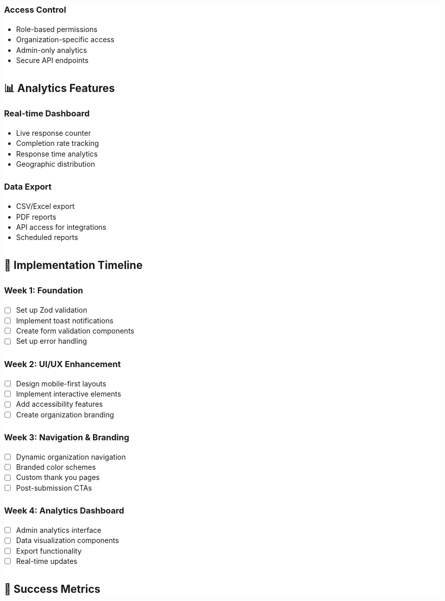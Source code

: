 ### Access Control
- Role-based permissions
- Organization-specific access
- Admin-only analytics
- Secure API endpoints

## 📊 Analytics Features

### Real-time Dashboard
- Live response counter
- Completion rate tracking
- Response time analytics
- Geographic distribution

### Data Export
- CSV/Excel export
- PDF reports
- API access for integrations
- Scheduled reports

## 🚀 Implementation Timeline

### Week 1: Foundation
- [ ] Set up Zod validation
- [ ] Implement toast notifications
- [ ] Create form validation components
- [ ] Set up error handling

### Week 2: UI/UX Enhancement
- [ ] Design mobile-first layouts
- [ ] Implement interactive elements
- [ ] Add accessibility features
- [ ] Create organization branding

### Week 3: Navigation & Branding
- [ ] Dynamic organization navigation
- [ ] Branded color schemes
- [ ] Custom thank you pages
- [ ] Post-submission CTAs

### Week 4: Analytics Dashboard
- [ ] Admin analytics interface
- [ ] Data visualization components
- [ ] Export functionality
- [ ] Real-time updates

## 🎯 Success Metrics
